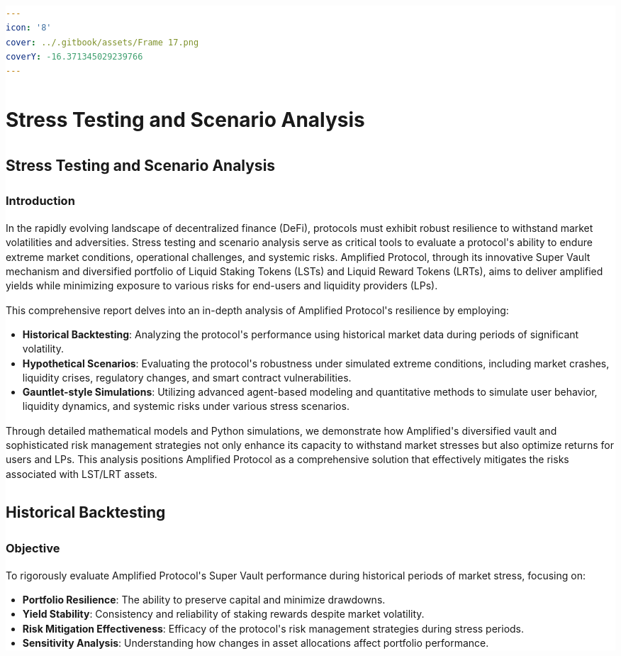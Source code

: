 ```yaml
---
icon: '8'
cover: ../.gitbook/assets/Frame 17.png
coverY: -16.371345029239766
---
```


# Stress Testing and Scenario Analysis

## Stress Testing and Scenario Analysis

### Introduction

In the rapidly evolving landscape of decentralized finance (DeFi), protocols must exhibit robust resilience to withstand market volatilities and adversities. Stress testing and scenario analysis serve as critical tools to evaluate a protocol's ability to endure extreme market conditions, operational challenges, and systemic risks. Amplified Protocol, through its innovative Super Vault mechanism and diversified portfolio of Liquid Staking Tokens (LSTs) and Liquid Reward Tokens (LRTs), aims to deliver amplified yields while minimizing exposure to various risks for end-users and liquidity providers (LPs).

This comprehensive report delves into an in-depth analysis of Amplified Protocol's resilience by employing:

* **Historical Backtesting**: Analyzing the protocol's performance using historical market data during periods of significant volatility.
* **Hypothetical Scenarios**: Evaluating the protocol's robustness under simulated extreme conditions, including market crashes, liquidity crises, regulatory changes, and smart contract vulnerabilities.
* **Gauntlet-style Simulations**: Utilizing advanced agent-based modeling and quantitative methods to simulate user behavior, liquidity dynamics, and systemic risks under various stress scenarios.

Through detailed mathematical models and Python simulations, we demonstrate how Amplified's diversified vault and sophisticated risk management strategies not only enhance its capacity to withstand market stresses but also optimize returns for users and LPs. This analysis positions Amplified Protocol as a comprehensive solution that effectively mitigates the risks associated with LST/LRT assets.

## Historical Backtesting

### **Objective**

To rigorously evaluate Amplified Protocol's Super Vault performance during historical periods of market stress, focusing on:

* **Portfolio Resilience**: The ability to preserve capital and minimize drawdowns.
* **Yield Stability**: Consistency and reliability of staking rewards despite market volatility.
* **Risk Mitigation Effectiveness**: Efficacy of the protocol's risk management strategies during stress periods.
* **Sensitivity Analysis**: Understanding how changes in asset allocations affect portfolio performance.
